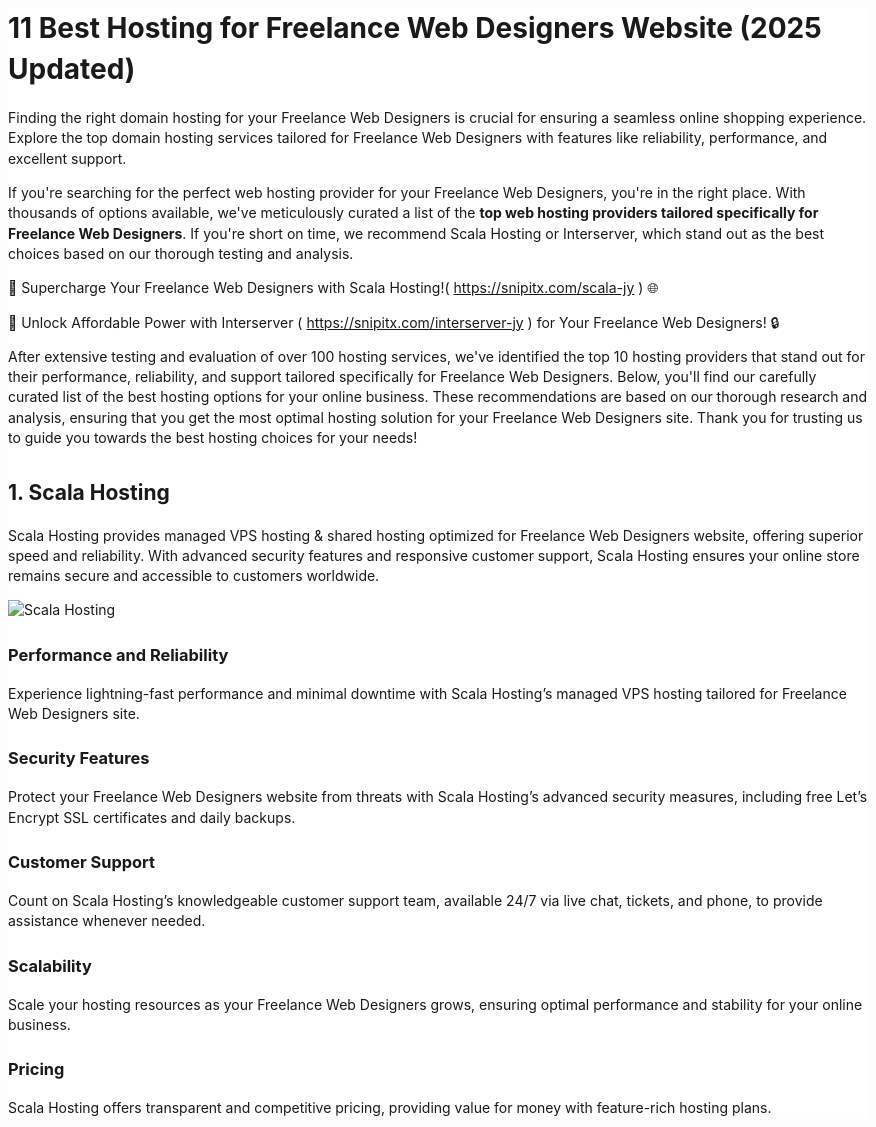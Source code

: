 # 11 Best Hosting for Freelance Web Designers Website (2025 Updated)

Finding the right domain hosting for your Freelance Web Designers is crucial for ensuring a seamless online shopping experience. Explore the top domain hosting services tailored for Freelance Web Designers with features like reliability, performance, and excellent support.

If you're searching for the perfect web hosting provider for your Freelance Web Designers, you're in the right place. With thousands of options available, we've meticulously curated a list of the **top web hosting providers tailored specifically for Freelance Web Designers**. If you're short on time, we recommend Scala Hosting or Interserver, which stand out as the best choices based on our thorough testing and analysis.

🚀 Supercharge Your Freelance Web Designers with Scala Hosting!( https://snipitx.com/scala-jy ) 🌐 

💸 Unlock Affordable Power with Interserver ( https://snipitx.com/interserver-jy ) for Your Freelance Web Designers! 🔒

After extensive testing and evaluation of over 100 hosting services, we've identified the top 10 hosting providers that stand out for their performance, reliability, and support tailored specifically for Freelance Web Designers. Below, you'll find our carefully curated list of the best hosting options for your online business. These recommendations are based on our thorough research and analysis, ensuring that you get the most optimal hosting solution for your Freelance Web Designers site. Thank you for trusting us to guide you towards the best hosting choices for your needs!

## 1. Scala Hosting

Scala Hosting provides managed VPS hosting & shared hosting optimized for Freelance Web Designers website, offering superior speed and reliability. With advanced security features and responsive customer support, Scala Hosting ensures your online store remains secure and accessible to customers worldwide.

![Scala Hosting](https://i.imgur.com/uJ5JIK3.png "Scala Web Hosting")

### Performance and Reliability
Experience lightning-fast performance and minimal downtime with Scala Hosting’s managed VPS hosting tailored for Freelance Web Designers site.

### Security Features
Protect your Freelance Web Designers website from threats with Scala Hosting’s advanced security measures, including free Let’s Encrypt SSL certificates and daily backups.

### Customer Support
Count on Scala Hosting’s knowledgeable customer support team, available 24/7 via live chat, tickets, and phone, to provide assistance whenever needed.

### Scalability
Scale your hosting resources as your Freelance Web Designers grows, ensuring optimal performance and stability for your online business.

### Pricing
Scala Hosting offers transparent and competitive pricing, providing value for money with feature-rich hosting plans.
